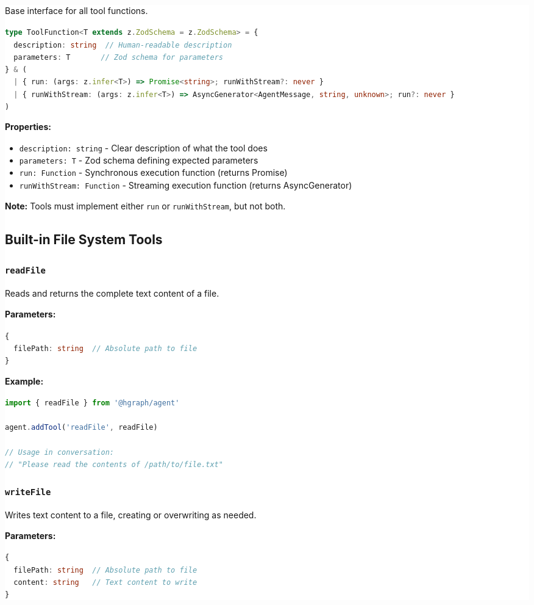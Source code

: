Base interface for all tool functions.

```typescript
type ToolFunction<T extends z.ZodSchema = z.ZodSchema> = {
  description: string  // Human-readable description
  parameters: T       // Zod schema for parameters
} & (
  | { run: (args: z.infer<T>) => Promise<string>; runWithStream?: never }
  | { runWithStream: (args: z.infer<T>) => AsyncGenerator<AgentMessage, string, unknown>; run?: never }
)
```

**Properties:**
- `description: string` - Clear description of what the tool does
- `parameters: T` - Zod schema defining expected parameters
- `run: Function` - Synchronous execution function (returns Promise<string>)
- `runWithStream: Function` - Streaming execution function (returns AsyncGenerator)

**Note:** Tools must implement either `run` or `runWithStream`, but not both.

## Built-in File System Tools

### `readFile`

Reads and returns the complete text content of a file.

**Parameters:**
```typescript
{
  filePath: string  // Absolute path to file
}
```

**Example:**
```typescript
import { readFile } from '@hgraph/agent'

agent.addTool('readFile', readFile)

// Usage in conversation:
// "Please read the contents of /path/to/file.txt"
```

### `writeFile`

Writes text content to a file, creating or overwriting as needed.

**Parameters:**
```typescript
{
  filePath: string  // Absolute path to file
  content: string   // Text content to write
}
```
